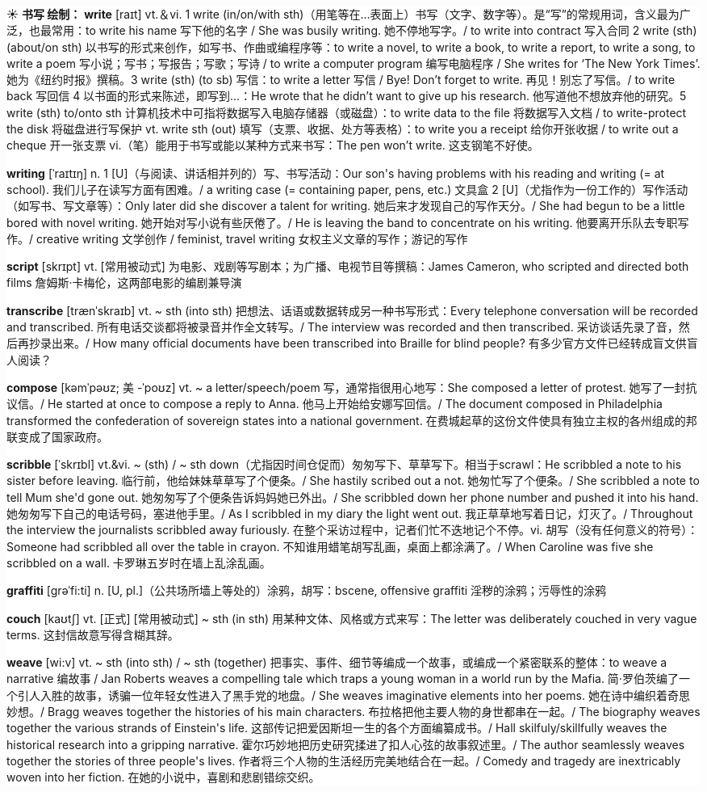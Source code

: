 ☀ <span class="category">**书写 绘制：**</span>
<span class="vocabulary">**write**</span> [raɪt] 
<span class="definition">vt.＆vi. 1 write (in/on/with sth)（用笔等在…表面上）书写（文字、数字等）。是“写”的常规用词，含义最为广泛，也最常用：</span>to write his name 写下他的名字 / She was busily writing. 她不停地写字。/ to write into contract 写入合同 <span class="definition">2 write (sth) (about/on sth) 以书写的形式来创作，如写书、作曲或编程序等：</span>to write a novel, to write a book, to write a report, to write a song, to write a poem 写小说；写书；写报告；写歌；写诗 / to write a computer program 编写电脑程序 / She writes for ‘The New York Times’. 她为《纽约时报》撰稿。<span class="definition">3 write (sth) (to sb) 写信：</span>to write a letter 写信 / Bye! Don’t forget to write. 再见！别忘了写信。/ to write back 写回信 <span class="definition">4 以书面的形式来陈述，即写到…：</span>He wrote that he didn’t want to give up his research. 他写道他不想放弃他的研究。<span class="definition">5 write (sth) to/onto sth 计算机技术中可指将数据写入电脑存储器（或磁盘）：</span>to write data to the file 将数据写入文档 / to write-protect the disk 将磁盘进行写保护 <span class="definition">vt. write sth (out) 填写（支票、收据、处方等表格）：</span>to write you a receipt 给你开张收据 / to write out a cheque 开一张支票 <span class="definition">vi.（笔）能用于书写或能以某种方式来书写：</span>The pen won’t write. 这支钢笔不好使。
                      
<span class="vocabulary">**writing**</span> [ˈraɪtɪŋ]
<span class="definition">n. 1 [U]（与阅读、讲话相并列的）写、书写活动：</span>Our son's having problems with his reading and writing (= at school). 我们儿子在读写方面有困难。/ a writing case (= containing paper, pens, etc.) 文具盒 <span class="definition">2 [U]（尤指作为一份工作的）写作活动（如写书、写文章等）：</span>Only later did she discover a talent for writing. 她后来才发现自己的写作天分。/ She had begun to be a little bored with novel writing. 她开始对写小说有些厌倦了。/ He is leaving the band to concentrate on his writing. 他要离开乐队去专职写作。/ creative writing 文学创作 / feminist, travel writing 女权主义文章的写作；游记的写作

<span class="vocabulary">**script**</span> [skrɪpt]
<span class="definition">vt. [常用被动式] 为电影、戏剧等写剧本；为广播、电视节目等撰稿：</span>James Cameron, who scripted and directed both films 詹姆斯·卡梅伦，这两部电影的编剧兼导演
            
<span class="vocabulary">**transcribe**</span> [trænˈskraɪb]
<span class="definition">vt. ~ sth (into sth) 把想法、话语或数据转成另一种书写形式：</span>Every telephone conversation will be recorded and transcribed. 所有电话交谈都将被录音并作全文转写。/ The interview was recorded and then transcribed. 采访谈话先录了音，然后再抄录出来。/ How many official documents have been transcribed into Braille for blind people? 有多少官方文件已经转成盲文供盲人阅读？          

<span class="vocabulary">**compose**</span> [kəmˈpəʊz; 美 -ˈpoʊz]
<span class="definition">vt. ~ a letter/speech/poem 写，通常指很用心地写：</span>She composed a letter of protest. 她写了一封抗议信。/ He started at once to compose a reply to Anna. 他马上开始给安娜写回信。/ The document composed in Philadelphia transformed the confederation of sovereign states into a national government. 在费城起草的这份文件使具有独立主权的各州组成的邦联变成了国家政府。           
           
<span class="vocabulary">**scribble**</span> [ˈskrɪbl]
<span class="definition">vt.&vi. ~ (sth) / ~ sth down（尤指因时间仓促而）匆匆写下、草草写下。相当于scrawl：</span>He scribbled a note to his sister before leaving. 临行前，他给妹妹草草写了个便条。/ She hastily scribed out a not. 她匆忙写了个便条。/ She scribbled a note to tell Mum she'd gone out. 她匆匆写了个便条告诉妈妈她已外出。/ She scribbled down her phone number and pushed it into his hand. 她匆匆写下自己的电话号码，塞进他手里。/ As I scribbled in my diary the light went out. 我正草草地写着日记，灯灭了。/ Throughout the interview the journalists scribbled away furiously. 在整个采访过程中，记者们忙不迭地记个不停。<span class="definition">vi. 胡写（没有任何意义的符号）：</span>Someone had scribbled all over the table in crayon. 不知谁用蜡笔胡写乱画，桌面上都涂满了。/ When Caroline was five she scribbled on a wall. 卡罗琳五岁时在墙上乱涂乱画。
           
<span class="vocabulary">**graffiti**</span> [grəˈfi:ti]
<span class="definition">n. [U, pl.]（公共场所墙上等处的）涂鸦，胡写：</span>bscene, offensive graffiti 淫秽的涂鸦；污辱性的涂鸦 

<span class="vocabulary">**couch**</span> [kaʊtʃ]
<span class="definition">vt. [正式] [常用被动式] ~ sth (in sth) 用某种文体、风格或方式来写：</span>The letter was deliberately couched in very vague terms. 这封信故意写得含糊其辞。
           
<span class="vocabulary">**weave**</span> [wi:v]
<span class="definition">vt. ~ sth (into sth) / ~ sth (together) 把事实、事件、细节等编成一个故事，或编成一个紧密联系的整体：</span>to weave a narrative 编故事 / Jan Roberts weaves a compelling tale which traps a young woman in a world run by the Mafia. 简·罗伯茨编了一个引人入胜的故事，诱骗一位年轻女性进入了黑手党的地盘。/ She weaves imaginative elements into her poems. 她在诗中编织着奇思妙想。/ Bragg weaves together the histories of his main characters. 布拉格把他主要人物的身世都串在一起。/ The biography weaves together the various strands of Einstein's life. 这部传记把爱因斯坦一生的各个方面编纂成书。/ Hall skilfuly/skillfully weaves the historical research into a gripping narrative. 霍尔巧妙地把历史研究揉进了扣人心弦的故事叙述里。/ The author seamlessly weaves together the stories of three people's lives. 作者将三个人物的生活经历完美地结合在一起。/ Comedy and tragedy are inextricably woven into her fiction. 在她的小说中，喜剧和悲剧错综交织。
           
